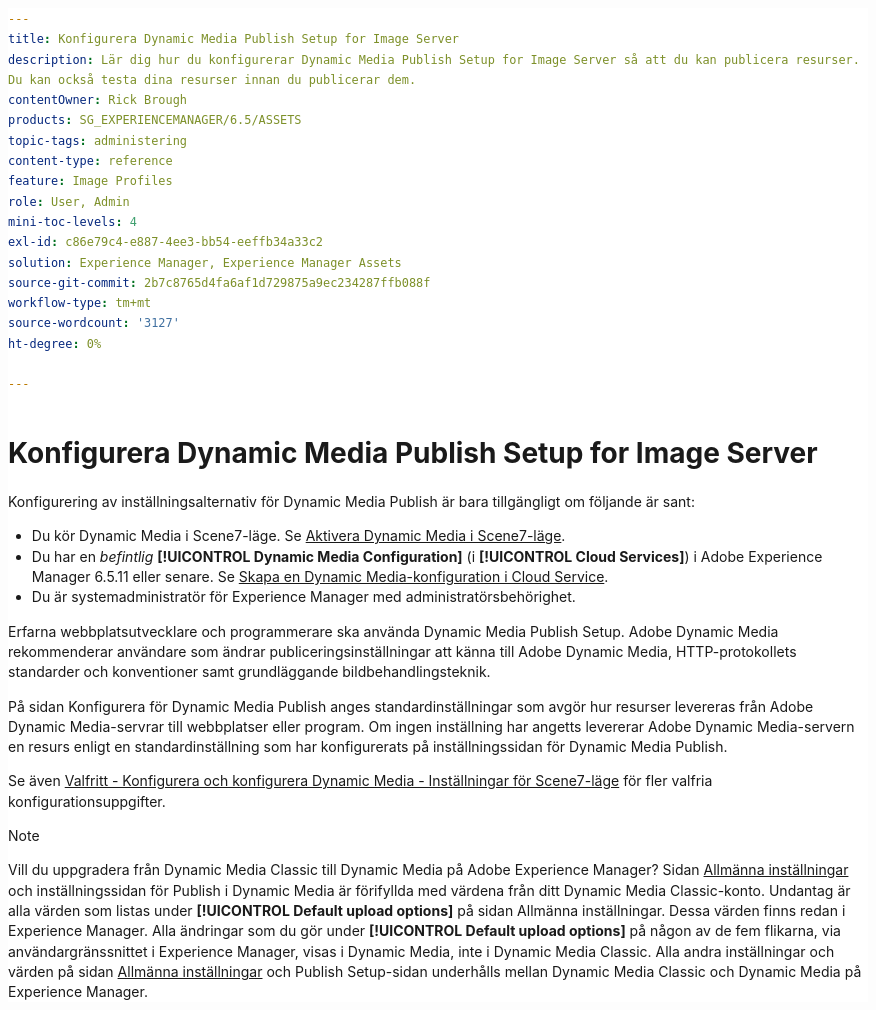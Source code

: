```yaml
---
title: Konfigurera Dynamic Media Publish Setup for Image Server
description: Lär dig hur du konfigurerar Dynamic Media Publish Setup for Image Server så att du kan publicera resurser. Du kan också testa dina resurser innan du publicerar dem.
contentOwner: Rick Brough
products: SG_EXPERIENCEMANAGER/6.5/ASSETS
topic-tags: administering
content-type: reference
feature: Image Profiles
role: User, Admin
mini-toc-levels: 4
exl-id: c86e79c4-e887-4ee3-bb54-eeffb34a33c2
solution: Experience Manager, Experience Manager Assets
source-git-commit: 2b7c8765d4fa6af1d729875a9ec234287ffb088f
workflow-type: tm+mt
source-wordcount: '3127'
ht-degree: 0%

---
```


# Konfigurera Dynamic Media Publish Setup for Image Server

Konfigurering av inställningsalternativ för Dynamic Media Publish är bara tillgängligt om följande är sant:

* Du kör Dynamic Media i Scene7-läge. Se [Aktivera Dynamic Media i Scene7-läge](/help/assets/config-dms7.md#enabling-dynamic-media-in-scene-mode).
* Du har en *befintlig* **[!UICONTROL Dynamic Media Configuration]** (i **[!UICONTROL Cloud Services]**) i Adobe Experience Manager 6.5.11 eller senare. Se [Skapa en Dynamic Media-konfiguration i Cloud Service](/help/assets/config-dms7.md#configuring-dynamic-media-cloud-services).
* Du är systemadministratör för Experience Manager med administratörsbehörighet.

Erfarna webbplatsutvecklare och programmerare ska använda Dynamic Media Publish Setup. Adobe Dynamic Media rekommenderar användare som ändrar publiceringsinställningar att känna till Adobe Dynamic Media, HTTP-protokollets standarder och konventioner samt grundläggande bildbehandlingsteknik.

På sidan Konfigurera för Dynamic Media Publish anges standardinställningar som avgör hur resurser levereras från Adobe Dynamic Media-servrar till webbplatser eller program. Om ingen inställning har angetts levererar Adobe Dynamic Media-servern en resurs enligt en standardinställning som har konfigurerats på inställningssidan för Dynamic Media Publish.

Se även [Valfritt - Konfigurera och konfigurera Dynamic Media - Inställningar för Scene7-läge](/help/assets/config-dms7.md#optional-setup-and-configuration-of-dynamic-media-scene7-mode-settings) för fler valfria konfigurationsuppgifter.

>[!NOTE]
>
>Vill du uppgradera från Dynamic Media Classic till Dynamic Media på Adobe Experience Manager? Sidan [Allmänna inställningar](/help/assets/dm-general-settings.md) och inställningssidan för Publish i Dynamic Media är förifyllda med värdena från ditt Dynamic Media Classic-konto. Undantag är alla värden som listas under **[!UICONTROL Default upload options]** på sidan Allmänna inställningar. Dessa värden finns redan i Experience Manager. Alla ändringar som du gör under **[!UICONTROL Default upload options]** på någon av de fem flikarna, via användargränssnittet i Experience Manager, visas i Dynamic Media, inte i Dynamic Media Classic. Alla andra inställningar och värden på sidan [Allmänna inställningar](/help/assets/dm-general-settings.md) och Publish Setup-sidan underhålls mellan Dynamic Media Classic och Dynamic Media på Experience Manager.
